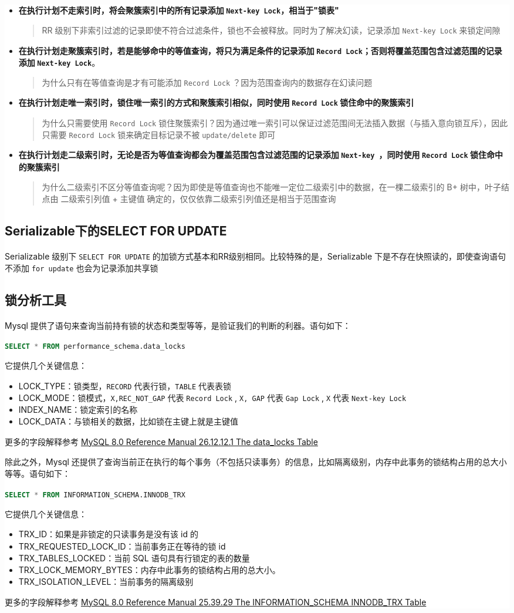- **在执行计划不走索引时，将会聚簇索引中的所有记录添加 `Next-key Lock`，相当于"锁表"**

  > RR 级别下非索引过滤的记录即使不符合过滤条件，锁也不会被释放。同时为了解决幻读，记录添加 `Next-key Lock` 来锁定间隙

- **在执行计划走聚簇索引时，若是能够命中的等值查询，将只为满足条件的记录添加 `Record Lock`；否则将覆盖范围包含过滤范围的记录添加 `Next-key Lock`**。

  > 为什么只有在等值查询是才有可能添加 `Record Lock` ？因为范围查询内的数据存在幻读问题

- **在执行计划走唯一索引时，锁住唯一索引的方式和聚簇索引相似，同时使用 `Record Lock` 锁住命中的聚簇索引**

  > 为什么只需要使用 `Record Lock` 锁住聚簇索引？因为通过唯一索引可以保证过滤范围间无法插入数据（与插入意向锁互斥），因此只需要 `Record Lock` 锁来确定目标记录不被 `update/delete` 即可

- **在执行计划走二级索引时，无论是否为等值查询都会为覆盖范围包含过滤范围的记录添加 `Next-key `，同时使用 `Record Lock` 锁住命中的聚簇索引**

  > 为什么二级索引不区分等值查询呢？因为即使是等值查询也不能唯一定位二级索引中的数据，在一棵二级索引的 B+ 树中，叶子结点由 二级索引列值 + 主键值 确定的，仅仅依靠二级索引列值还是相当于范围查询

## Serializable下的SELECT FOR UPDATE

Serializable 级别下 `SELECT FOR UPDATE` 的加锁方式基本和RR级别相同。比较特殊的是，Serializable 下是不存在快照读的，即使查询语句不添加 `for update` 也会为记录添加共享锁

## 锁分析工具

Mysql 提供了语句来查询当前持有锁的状态和类型等等，是验证我们的判断的利器。语句如下：

```sql
SELECT * FROM performance_schema.data_locks
```

它提供几个关键信息：

- LOCK_TYPE：锁类型，`RECORD` 代表行锁，`TABLE` 代表表锁
- LOCK_MODE：锁模式，`X,REC_NOT_GAP` 代表 `Record Lock` , `X, GAP` 代表 `Gap Lock` , `X` 代表 `Next-key Lock`
- INDEX_NAME：锁定索引的名称
- LOCK_DATA：与锁相关的数据，比如锁在主键上就是主键值

更多的字段解释参考 [MySQL 8.0 Reference Manual 26.12.12.1 The data_locks Table](https://dev.mysql.com/doc/refman/8.0/en/data-locks-table.html)

除此之外，Mysql 还提供了查询当前正在执行的每个事务（不包括只读事务）的信息，比如隔离级别，内存中此事务的锁结构占用的总大小等等。语句如下：

```sql
SELECT * FROM INFORMATION_SCHEMA.INNODB_TRX
```

它提供几个关键信息：

- TRX_ID：如果是非锁定的只读事务是没有该 id 的
- TRX_REQUESTED_LOCK_ID：当前事务正在等待的锁 id
- TRX_TABLES_LOCKED：当前 SQL 语句具有行锁定的表的数量
- TRX_LOCK_MEMORY_BYTES：内存中此事务的锁结构占用的总大小。
- TRX_ISOLATION_LEVEL：当前事务的隔离级别

更多的字段解释参考 [MySQL 8.0 Reference Manual 25.39.29 The INFORMATION_SCHEMA INNODB_TRX Table](https://dev.mysql.com/doc/refman/8.0/en/innodb-trx-table.html)


